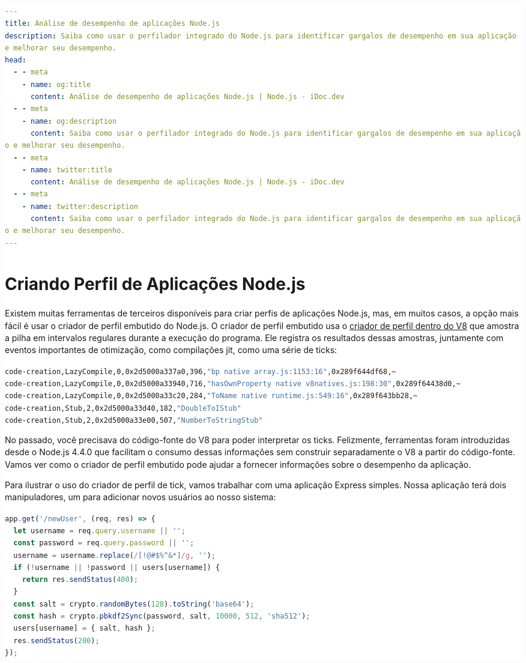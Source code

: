 ```yaml
---
title: Análise de desempenho de aplicações Node.js
description: Saiba como usar o perfilador integrado do Node.js para identificar gargalos de desempenho em sua aplicação e melhorar seu desempenho.
head:
  - - meta
    - name: og:title
      content: Análise de desempenho de aplicações Node.js | Node.js - iDoc.dev
  - - meta
    - name: og:description
      content: Saiba como usar o perfilador integrado do Node.js para identificar gargalos de desempenho em sua aplicação e melhorar seu desempenho.
  - - meta
    - name: twitter:title
      content: Análise de desempenho de aplicações Node.js | Node.js - iDoc.dev
  - - meta
    - name: twitter:description
      content: Saiba como usar o perfilador integrado do Node.js para identificar gargalos de desempenho em sua aplicação e melhorar seu desempenho.
---
```



# Criando Perfil de Aplicações Node.js

Existem muitas ferramentas de terceiros disponíveis para criar perfis de aplicações Node.js, mas, em muitos casos, a opção mais fácil é usar o criador de perfil embutido do Node.js. O criador de perfil embutido usa o [criador de perfil dentro do V8](https://v8.dev/docs/profile) que amostra a pilha em intervalos regulares durante a execução do programa. Ele registra os resultados dessas amostras, juntamente com eventos importantes de otimização, como compilações jit, como uma série de ticks:

```bash
code-creation,LazyCompile,0,0x2d5000a337a0,396,"bp native array.js:1153:16",0x289f644df68,~
code-creation,LazyCompile,0,0x2d5000a33940,716,"hasOwnProperty native v8natives.js:198:30",0x289f64438d0,~
code-creation,LazyCompile,0,0x2d5000a33c20,284,"ToName native runtime.js:549:16",0x289f643bb28,~
code-creation,Stub,2,0x2d5000a33d40,182,"DoubleToIStub"
code-creation,Stub,2,0x2d5000a33e00,507,"NumberToStringStub"
```
No passado, você precisava do código-fonte do V8 para poder interpretar os ticks. Felizmente, ferramentas foram introduzidas desde o Node.js 4.4.0 que facilitam o consumo dessas informações sem construir separadamente o V8 a partir do código-fonte. Vamos ver como o criador de perfil embutido pode ajudar a fornecer informações sobre o desempenho da aplicação.

Para ilustrar o uso do criador de perfil de tick, vamos trabalhar com uma aplicação Express simples. Nossa aplicação terá dois manipuladores, um para adicionar novos usuários ao nosso sistema:

```javascript
app.get('/newUser', (req, res) => {
  let username = req.query.username || '';
  const password = req.query.password || '';
  username = username.replace(/[!@#$%^&*]/g, '');
  if (!username || !password || users[username]) {
    return res.sendStatus(400);
  }
  const salt = crypto.randomBytes(128).toString('base64');
  const hash = crypto.pbkdf2Sync(password, salt, 10000, 512, 'sha512');
  users[username] = { salt, hash };
  res.sendStatus(200);
});
```
